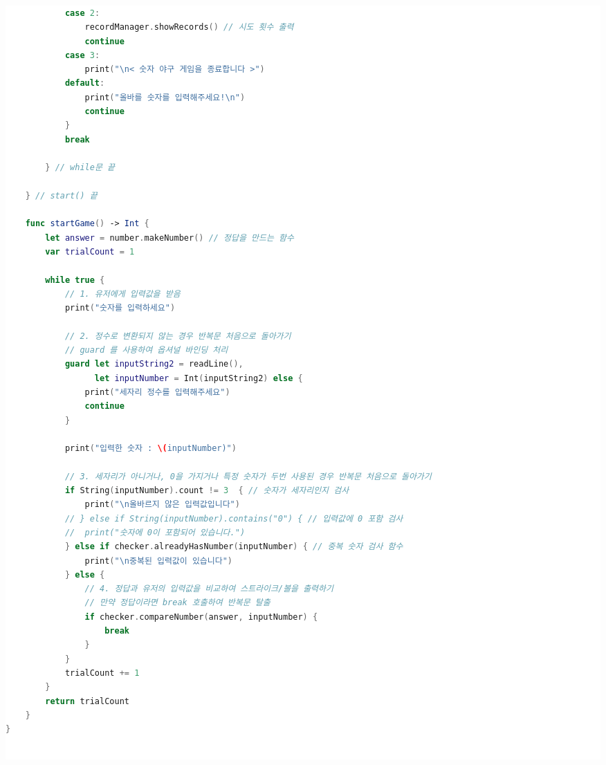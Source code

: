 ``` swift
            case 2:
                recordManager.showRecords() // 시도 횟수 출력
                continue
            case 3:
                print("\n< 숫자 야구 게임을 종료합니다 >")
            default:
                print("올바를 숫자를 입력해주세요!\n")
                continue
            }
            break
            
        } // while문 끝
        
    } // start() 끝
    
    func startGame() -> Int {
        let answer = number.makeNumber() // 정답을 만드는 함수
        var trialCount = 1
        
        while true {
            // 1. 유저에게 입력값을 받음
            print("숫자를 입력하세요")
            
            // 2. 정수로 변환되지 않는 경우 반복문 처음으로 돌아가기
            // guard 를 사용하여 옵셔널 바인딩 처리
            guard let inputString2 = readLine(),
                  let inputNumber = Int(inputString2) else {
                print("세자리 정수를 입력해주세요")
                continue
            }
            
            print("입력한 숫자 : \(inputNumber)")
            
            // 3. 세자리가 아니거나, 0을 가지거나 특정 숫자가 두번 사용된 경우 반복문 처음으로 돌아가기
            if String(inputNumber).count != 3  { // 숫자가 세자리인지 검사
                print("\n올바르지 않은 입력값입니다")
            // } else if String(inputNumber).contains("0") { // 입력값에 0 포함 검사
            //  print("숫자에 0이 포함되어 있습니다.")
            } else if checker.alreadyHasNumber(inputNumber) { // 중복 숫자 검사 함수
                print("\n중복된 입력값이 있습니다")
            } else {
                // 4. 정답과 유저의 입력값을 비교하여 스트라이크/볼을 출력하기
                // 만약 정답이라면 break 호출하여 반복문 탈출
                if checker.compareNumber(answer, inputNumber) {
                    break
                }
            }
            trialCount += 1
        }
        return trialCount
    }
}

```
<br/>
